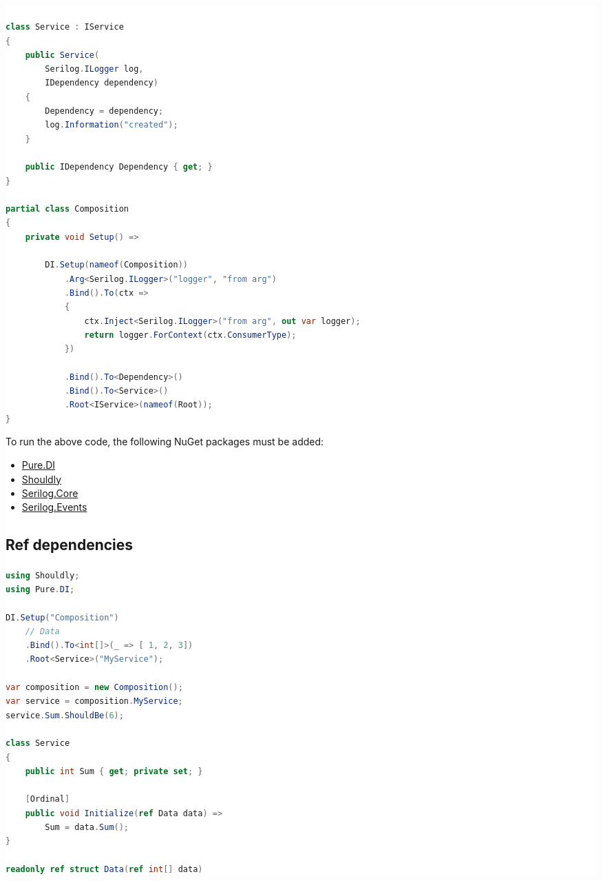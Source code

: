 ```c#

class Service : IService
{
    public Service(
        Serilog.ILogger log,
        IDependency dependency)
    {
        Dependency = dependency;
        log.Information("created");
    }

    public IDependency Dependency { get; }
}

partial class Composition
{
    private void Setup() =>

        DI.Setup(nameof(Composition))
            .Arg<Serilog.ILogger>("logger", "from arg")
            .Bind().To(ctx =>
            {
                ctx.Inject<Serilog.ILogger>("from arg", out var logger);
                return logger.ForContext(ctx.ConsumerType);
            })

            .Bind().To<Dependency>()
            .Bind().To<Service>()
            .Root<IService>(nameof(Root));
}
```

To run the above code, the following NuGet packages must be added:
 - [Pure.DI](https://www.nuget.org/packages/Pure.DI)
 - [Shouldly](https://www.nuget.org/packages/Shouldly)
 - [Serilog.Core](https://www.nuget.org/packages/Serilog.Core)
 - [Serilog.Events](https://www.nuget.org/packages/Serilog.Events)


## Ref dependencies

```c#
using Shouldly;
using Pure.DI;

DI.Setup("Composition")
    // Data
    .Bind().To<int[]>(_ => [ 1, 2, 3])
    .Root<Service>("MyService");

var composition = new Composition();
var service = composition.MyService;
service.Sum.ShouldBe(6);

class Service
{
    public int Sum { get; private set; }

    [Ordinal]
    public void Initialize(ref Data data) =>
        Sum = data.Sum();
}

readonly ref struct Data(ref int[] data)
```